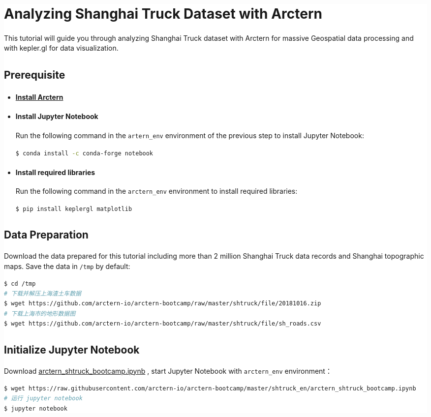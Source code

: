 # Analyzing Shanghai Truck Dataset with Arctern

This tutorial will guide you through analyzing Shanghai Truck dataset with Arctern for massive Geospatial data processing and with kepler.gl for data visualization.

## Prerequisite

- #### [Install Arctern](https://arctern.io/docs/versions/v0.2.x/development-doc-en/html/quick_start/standalone_installation.html)

- #### Install Jupyter Notebook

  Run the following command in the `artern_env` environment of the previous step to install Jupyter Notebook:

  ```bash
  $ conda install -c conda-forge notebook
  ```

- #### Install required libraries

  Run the following command in the `arctern_env` environment to install required libraries:

  ```bash
  $ pip install keplergl matplotlib
  ```



## Data Preparation

Download the data prepared for this tutorial including more than 2 million Shanghai Truck data records and Shanghai topographic maps. Save the data in  `/tmp` by  default:

```bash
$ cd /tmp
# 下载并解压上海渣土车数据
$ wget https://github.com/arctern-io/arctern-bootcamp/raw/master/shtruck/file/20181016.zip
# 下载上海市的地形数据图
$ wget https://github.com/arctern-io/arctern-bootcamp/raw/master/shtruck/file/sh_roads.csv
```



## Initialize Jupyter Notebook

Download  [arctern_shtruck_bootcamp.ipynb](https://raw.githubusercontent.com/arctern-io/arctern-bootcamp/master/shtruck_en/arctern_shtruck_bootcamp.ipynb) , start Jupyter Notebook with `arctern_env` environment：

```bash
$ wget https://raw.githubusercontent.com/arctern-io/arctern-bootcamp/master/shtruck_en/arctern_shtruck_bootcamp.ipynb
# 运行 jupyter notebook
$ jupyter notebook
```

